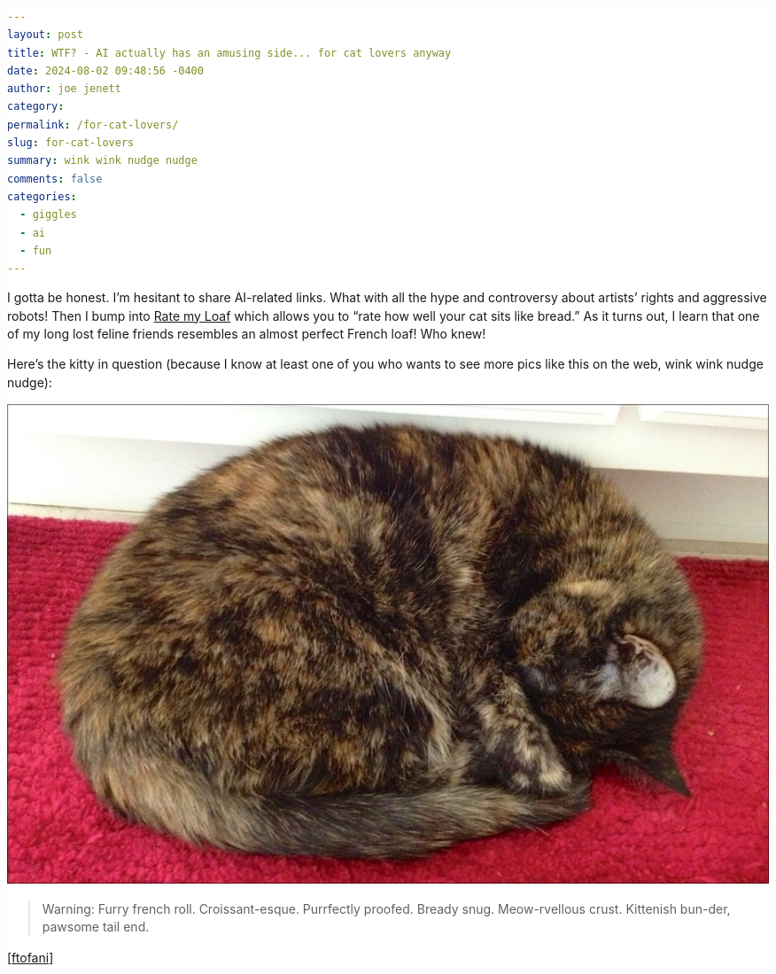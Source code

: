 ```yaml
---
layout: post
title: WTF? - AI actually has an amusing side... for cat lovers anyway
date: 2024-08-02 09:48:56 -0400
author: joe jenett
category: 
permalink: /for-cat-lovers/
slug: for-cat-lovers
summary: wink wink nudge nudge
comments: false
categories:
  - giggles
  - ai
  - fun
---
```

I gotta be honest. I’m hesitant to share AI-related links. What with all the hype and controversy about artists’ rights and aggressive robots! Then I bump into  <a title="rateloaf.com" href="https://rateloaf.com/">Rate my Loaf</a> which allows you to “rate how well your cat sits like bread.” As it turns out, I learn that one of my long lost feline friends resembles an almost perfect French loaf! Who knew!

Here’s the kitty in question (because I know at least one of you who wants to see more pics like this on the web, wink wink nudge nudge):

<img title="a beautiful kitty dreaming" src="/images/in_mimis_dreams.jpg" alt="a beautiful kitty dreaming" width="100%">

<blockquote><p>Warning: Furry french roll. Croissant-esque. Purrfectly proofed. Bready snug. Meow-rvellous crust. Kittenish bun-der, pawsome tail end.</p></blockquote>
[<a title="source" href="https://pinboard.in/u:ftofani">ftofani</a>]





<a style="display:none;" href="https://brid.gy/publish/mastodon"><small>(cross-posted to mastodon)</small></a>